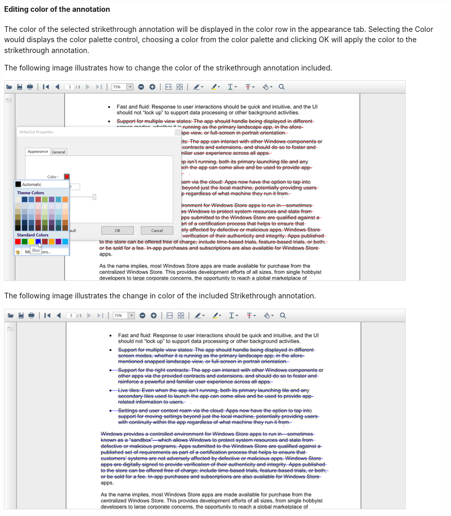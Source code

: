 #### Editing color of the annotation

The color of the selected strikethrough annotation will be displayed in the color row in the appearance tab. Selecting the Color would displays the color palette control, choosing a color from the color palette and clicking OK will apply the color to the strikethrough annotation.

The following image illustrates how to change the color of the strikethrough annotation included.

![strikethrough annotation](Annotation-images\Strikethrough-Annotation-3.png)

The following image illustrates the change in color of the included Strikethrough annotation.

![strikethrough annotation](Annotation-images\Strikethrough-Annotation-4.png)
